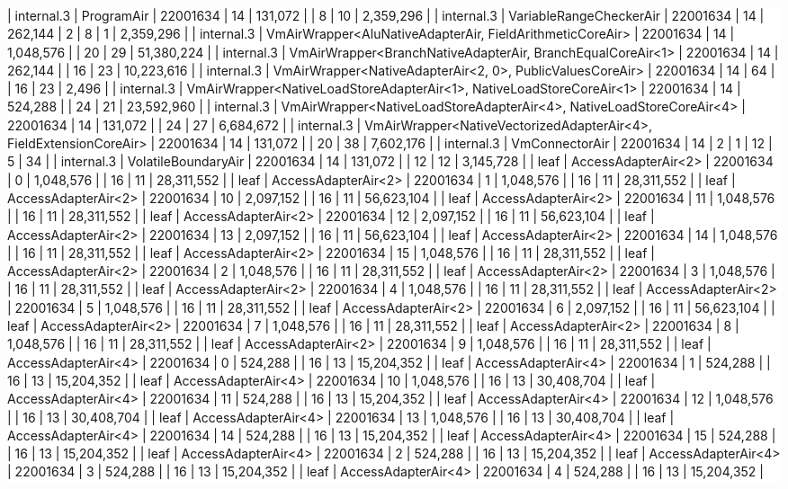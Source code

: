 | internal.3 | ProgramAir | 22001634 | 14 | 131,072 |  | 8 | 10 | 2,359,296 | 
| internal.3 | VariableRangeCheckerAir | 22001634 | 14 | 262,144 | 2 | 8 | 1 | 2,359,296 | 
| internal.3 | VmAirWrapper<AluNativeAdapterAir, FieldArithmeticCoreAir> | 22001634 | 14 | 1,048,576 |  | 20 | 29 | 51,380,224 | 
| internal.3 | VmAirWrapper<BranchNativeAdapterAir, BranchEqualCoreAir<1> | 22001634 | 14 | 262,144 |  | 16 | 23 | 10,223,616 | 
| internal.3 | VmAirWrapper<NativeAdapterAir<2, 0>, PublicValuesCoreAir> | 22001634 | 14 | 64 |  | 16 | 23 | 2,496 | 
| internal.3 | VmAirWrapper<NativeLoadStoreAdapterAir<1>, NativeLoadStoreCoreAir<1> | 22001634 | 14 | 524,288 |  | 24 | 21 | 23,592,960 | 
| internal.3 | VmAirWrapper<NativeLoadStoreAdapterAir<4>, NativeLoadStoreCoreAir<4> | 22001634 | 14 | 131,072 |  | 24 | 27 | 6,684,672 | 
| internal.3 | VmAirWrapper<NativeVectorizedAdapterAir<4>, FieldExtensionCoreAir> | 22001634 | 14 | 131,072 |  | 20 | 38 | 7,602,176 | 
| internal.3 | VmConnectorAir | 22001634 | 14 | 2 | 1 | 12 | 5 | 34 | 
| internal.3 | VolatileBoundaryAir | 22001634 | 14 | 131,072 |  | 12 | 12 | 3,145,728 | 
| leaf | AccessAdapterAir<2> | 22001634 | 0 | 1,048,576 |  | 16 | 11 | 28,311,552 | 
| leaf | AccessAdapterAir<2> | 22001634 | 1 | 1,048,576 |  | 16 | 11 | 28,311,552 | 
| leaf | AccessAdapterAir<2> | 22001634 | 10 | 2,097,152 |  | 16 | 11 | 56,623,104 | 
| leaf | AccessAdapterAir<2> | 22001634 | 11 | 1,048,576 |  | 16 | 11 | 28,311,552 | 
| leaf | AccessAdapterAir<2> | 22001634 | 12 | 2,097,152 |  | 16 | 11 | 56,623,104 | 
| leaf | AccessAdapterAir<2> | 22001634 | 13 | 2,097,152 |  | 16 | 11 | 56,623,104 | 
| leaf | AccessAdapterAir<2> | 22001634 | 14 | 1,048,576 |  | 16 | 11 | 28,311,552 | 
| leaf | AccessAdapterAir<2> | 22001634 | 15 | 1,048,576 |  | 16 | 11 | 28,311,552 | 
| leaf | AccessAdapterAir<2> | 22001634 | 2 | 1,048,576 |  | 16 | 11 | 28,311,552 | 
| leaf | AccessAdapterAir<2> | 22001634 | 3 | 1,048,576 |  | 16 | 11 | 28,311,552 | 
| leaf | AccessAdapterAir<2> | 22001634 | 4 | 1,048,576 |  | 16 | 11 | 28,311,552 | 
| leaf | AccessAdapterAir<2> | 22001634 | 5 | 1,048,576 |  | 16 | 11 | 28,311,552 | 
| leaf | AccessAdapterAir<2> | 22001634 | 6 | 2,097,152 |  | 16 | 11 | 56,623,104 | 
| leaf | AccessAdapterAir<2> | 22001634 | 7 | 1,048,576 |  | 16 | 11 | 28,311,552 | 
| leaf | AccessAdapterAir<2> | 22001634 | 8 | 1,048,576 |  | 16 | 11 | 28,311,552 | 
| leaf | AccessAdapterAir<2> | 22001634 | 9 | 1,048,576 |  | 16 | 11 | 28,311,552 | 
| leaf | AccessAdapterAir<4> | 22001634 | 0 | 524,288 |  | 16 | 13 | 15,204,352 | 
| leaf | AccessAdapterAir<4> | 22001634 | 1 | 524,288 |  | 16 | 13 | 15,204,352 | 
| leaf | AccessAdapterAir<4> | 22001634 | 10 | 1,048,576 |  | 16 | 13 | 30,408,704 | 
| leaf | AccessAdapterAir<4> | 22001634 | 11 | 524,288 |  | 16 | 13 | 15,204,352 | 
| leaf | AccessAdapterAir<4> | 22001634 | 12 | 1,048,576 |  | 16 | 13 | 30,408,704 | 
| leaf | AccessAdapterAir<4> | 22001634 | 13 | 1,048,576 |  | 16 | 13 | 30,408,704 | 
| leaf | AccessAdapterAir<4> | 22001634 | 14 | 524,288 |  | 16 | 13 | 15,204,352 | 
| leaf | AccessAdapterAir<4> | 22001634 | 15 | 524,288 |  | 16 | 13 | 15,204,352 | 
| leaf | AccessAdapterAir<4> | 22001634 | 2 | 524,288 |  | 16 | 13 | 15,204,352 | 
| leaf | AccessAdapterAir<4> | 22001634 | 3 | 524,288 |  | 16 | 13 | 15,204,352 | 
| leaf | AccessAdapterAir<4> | 22001634 | 4 | 524,288 |  | 16 | 13 | 15,204,352 | 